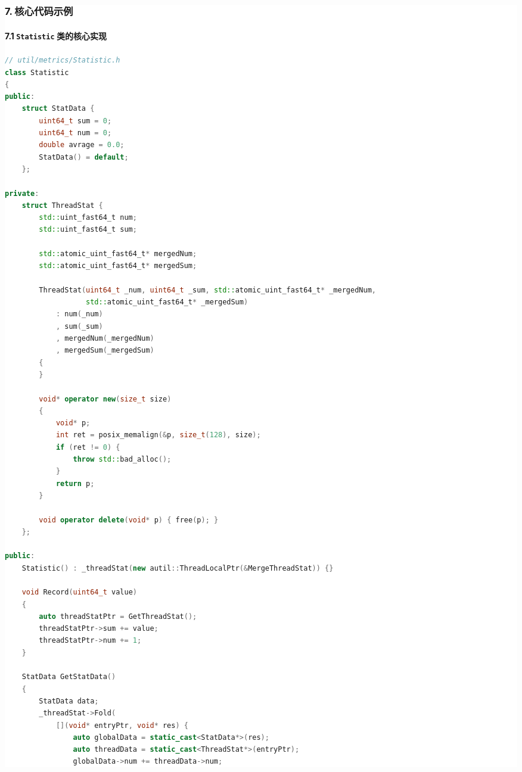 ### 7. 核心代码示例

#### 7.1 `Statistic` 类的核心实现

```cpp
// util/metrics/Statistic.h
class Statistic
{
public:
    struct StatData {
        uint64_t sum = 0;
        uint64_t num = 0;
        double avrage = 0.0;
        StatData() = default;
    };

private:
    struct ThreadStat {
        std::uint_fast64_t num;
        std::uint_fast64_t sum;

        std::atomic_uint_fast64_t* mergedNum;
        std::atomic_uint_fast64_t* mergedSum;

        ThreadStat(uint64_t _num, uint64_t _sum, std::atomic_uint_fast64_t* _mergedNum,
                   std::atomic_uint_fast64_t* _mergedSum)
            : num(_num)
            , sum(_sum)
            , mergedNum(_mergedNum)
            , mergedSum(_mergedSum)
        {
        }

        void* operator new(size_t size)
        {
            void* p;
            int ret = posix_memalign(&p, size_t(128), size);
            if (ret != 0) {
                throw std::bad_alloc();
            }
            return p;
        }

        void operator delete(void* p) { free(p); }
    };

public:
    Statistic() : _threadStat(new autil::ThreadLocalPtr(&MergeThreadStat)) {}

    void Record(uint64_t value)
    {
        auto threadStatPtr = GetThreadStat();
        threadStatPtr->sum += value;
        threadStatPtr->num += 1;
    }

    StatData GetStatData()
    {
        StatData data;
        _threadStat->Fold(
            [](void* entryPtr, void* res) {
                auto globalData = static_cast<StatData*>(res);
                auto threadData = static_cast<ThreadStat*>(entryPtr);
                globalData->num += threadData->num;
```